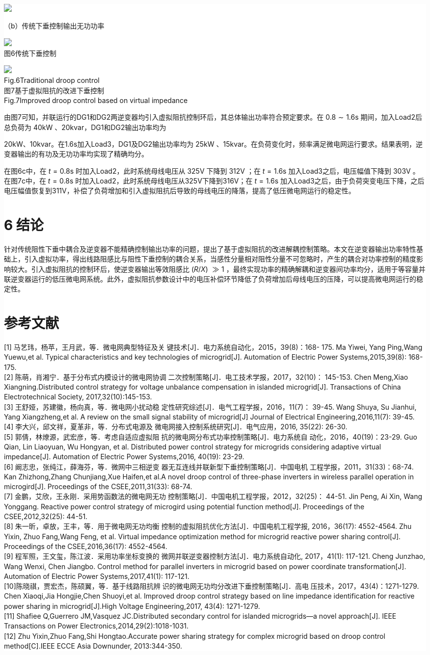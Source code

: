 ![](images/8df61db3c8d8957f1b00908ff9d5f38202def3b9b8288db44b3316adf64fa613.jpg)

（b）传统下垂控制输出无功功率

![](images/e9b702d1d1853ef49bf28dbf7f7bfc06c4d3fdcb2846ed9ed691bed696aafc09.jpg)  
图6传统下垂控制

![](images/835c38ff349bf27a1a0b86c245e0b66fecc703c68d2a3656a425ca6af5ecc859.jpg)  
Fig.6Traditional droop control   
图7基于虚拟阻抗的改进下垂控制  
Fig.7Improved droop control based on virtual impedance

由图7可知，并联运行的DG1和DG2两逆变器均引入虚拟阻抗控制环后，其总体输出功率符合预定要求。在 $0 . 8 \sim 1 . 6 \mathrm { s }$ 期间，加入Load2后总负荷为 $4 0 \mathrm { k W }$ 、20kvar，DG1和DG2输出功率均为

20kW、10kvar。在1.6s加入Load3，DG1及DG2输出功率均为 $2 5 \mathrm { k W }$ 、15kvar。在负荷变化时，频率满足微电网运行要求。结果表明，逆变器输出的有功及无功功率均实现了精确均分。

在图6c中，在 $t = 0 . 8 \mathrm { s }$ 时加入Load2，此时系统母线电压从 $3 2 5 \mathrm { V }$ 下降到 $3 1 2 \mathrm { V }$ ；在 $t = 1 . 6 \mathrm { s }$ 加入Load3之后，电压幅值下降到 $3 0 3 \mathrm { V }$ 。在图7c中，在 $t = 0 . 8 \mathrm { s }$ 时加入Load2，此时系统母线电压从325V下降到316V；在 $t = 1 . 6 \mathrm { s }$ 加入Load3之后，由于负荷突变电压下降，之后电压幅值恢复到311V，补偿了负荷增加和引入虚拟阻抗后导致的母线电压的降落，提高了低压微电网运行的稳定性。

# 6 结论

针对传统阻性下垂中耦合及逆变器不能精确控制输出功率的问题，提出了基于虚拟阻抗的改进解耦控制策略。本文在逆变器输出功率特性基础上，引入虚拟功率，得出线路阻感比与阻性下垂控制的耦合关系，当感性分量相对阻性分量不可忽略时，产生的耦合对功率控制的精度影响较大。引入虚拟阻抗的控制环后，使逆变器输出等效阻感比 $( R / X )$ $\gg 1$ ，最终实现功率的精确解耦和逆变器间功率均分，适用于等容量并联逆变器运行的低压微电网系统。此外，虚拟阻抗参数设计中的电压补偿环节降低了负荷增加后母线电压的压降，可以提高微电网运行的稳定性。

# 参考文献

[1] 马艺玮，杨苹，王月武，等．微电网典型特征及关 键技术[J]．电力系统自动化，2015，39(8)：168- 175. Ma Yiwei, Yang Ping,Wang Yuewu,et al. Typical characteristics and key technologies of microgrid[J]. Automation of Electric Power Systems,2015,39(8): 168-175.   
[2] 陈萌，肖湘宁．基于分布式内模设计的微电网协调 二次控制策略[J]．电工技术学报，2017，32(10)： 145-153. Chen Meng,Xiao Xiangning.Distributed control strategy for voltage unbalance compensation in islanded microgrid[J]. Transactions of China Electrotechnical Society, 2017,32(10):145-153.   
[3] 王舒娅，苏建徽，杨向真，等．微电网小扰动稳 定性研究综述[J]．电气工程学报，2016，11(7)： 39-45. Wang Shuya, Su Jianhui, Yang Xiangzheng,et al. A review on the small signal stability of microgrid[J] Journal of Electrical Engineering,2016,11(7): 39-45.   
[4] 李大兴，邱文祥，夏革非，等．分布式电源及 微电网接入控制系统研究[J]．电气应用，2016, 35(22): 26-30.   
[5] 郭倩，林燎源，武宏彦，等．考虑自适应虚拟阻 抗的微电网分布式功率控制策略[J]．电力系统自 动化，2016，40(19)：23-29. Guo Qian, Lin Liaoyuan, Wu Hongyan, et al. Distributed power control strategy for microgrids considering adaptive virtual impedance[J]. Automation of Electric Power Systems,2016, 40(19): 23-29.   
[6] 阚志忠，张纯江，薛海芬，等．微网中三相逆变 器无互连线并联新型下垂控制策略[J]．中国电机 工程学报，2011，31(33)：68-74. Kan Zhizhong,Zhang Chunjiang,Xue Haifen,et al.A novel droop control of three-phase inverters in wireless parallel operation in microgird[J]. Proceedings of the CSEE,2011,31(33): 68-74.   
[7] 金鹏，艾欣，王永刚．采用势函数法的微电网无功 控制策略[J]．中国电机工程学报，2012，32(25)： 44-51. Jin Peng, Ai Xin, Wang Yonggang. Reactive power control strategy of microgird using potential function method[J]. Proceedings of the CSEE,2012,32(25): 44-51.   
[8] 朱一昕，卓放，王丰，等．用于微电网无功均衡 控制的虚拟阻抗优化方法[J]．中国电机工程学报, 2016，36(17): 4552-4564. Zhu Yixin, Zhuo Fang,Wang Feng, et al. Virtual impedance optimization method for microgrid reactive power sharing control[J]. Proceedings of the CSEE,2016,36(17): 4552-4564.   
[9] 程军照，王文玺，陈江波．采用功率坐标变换的 微网并联逆变器控制方法[J]．电力系统自动化, 2017，41(1): 117-121. Cheng Junzhao, Wang Wenxi, Chen Jiangbo. Control method for parallel inverters in microgrid based on power coordinate transformation[J]. Automation of Electric Power Systems,2017,41(1): 117-121.   
[10]陈晓祺，贾宏杰，陈硕翼，等．基于线路阻抗辨 识的微电网无功均分改进下垂控制策略[J]．高电 压技术，2017，43(4)：1271-1279. Chen Xiaoqi,Jia Hongjie,Chen Shuoyi,et al. Improved droop control strategy based on line impedance identification for reactive power sharing in microgrid[J].High Voltage Engineering,2017, 43(4): 1271-1279.   
[11] Shafiee Q,Guerrero JM,Vasquez JC.Distributed secondary control for islanded microgrids—a novel approach[J]. IEEE Transactions on Power Electronics,2014,29(2):1018-1031.   
[12] Zhu Yixin,Zhuo Fang,Shi Hongtao.Accurate power sharing strategy for complex microgrid based on droop control method[C].IEEE ECCE Asia Downunder, 2013:344-350.   